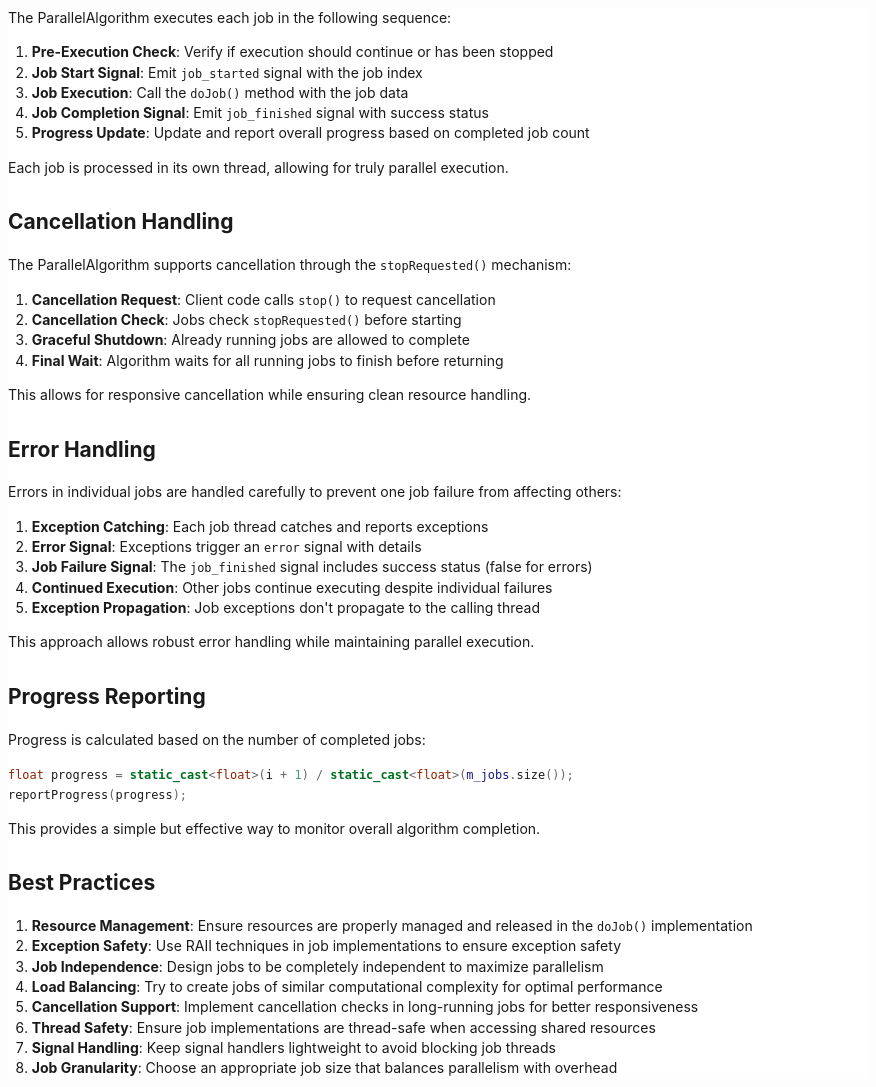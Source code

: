 The ParallelAlgorithm executes each job in the following sequence:

1. **Pre-Execution Check**: Verify if execution should continue or has been stopped
2. **Job Start Signal**: Emit `job_started` signal with the job index
3. **Job Execution**: Call the `doJob()` method with the job data
4. **Job Completion Signal**: Emit `job_finished` signal with success status
5. **Progress Update**: Update and report overall progress based on completed job count

Each job is processed in its own thread, allowing for truly parallel execution.

## Cancellation Handling

The ParallelAlgorithm supports cancellation through the `stopRequested()` mechanism:

1. **Cancellation Request**: Client code calls `stop()` to request cancellation
2. **Cancellation Check**: Jobs check `stopRequested()` before starting
3. **Graceful Shutdown**: Already running jobs are allowed to complete
4. **Final Wait**: Algorithm waits for all running jobs to finish before returning

This allows for responsive cancellation while ensuring clean resource handling.

## Error Handling

Errors in individual jobs are handled carefully to prevent one job failure from affecting others:

1. **Exception Catching**: Each job thread catches and reports exceptions
2. **Error Signal**: Exceptions trigger an `error` signal with details
3. **Job Failure Signal**: The `job_finished` signal includes success status (false for errors)
4. **Continued Execution**: Other jobs continue executing despite individual failures
5. **Exception Propagation**: Job exceptions don't propagate to the calling thread

This approach allows robust error handling while maintaining parallel execution.

## Progress Reporting

Progress is calculated based on the number of completed jobs:

```cpp
float progress = static_cast<float>(i + 1) / static_cast<float>(m_jobs.size());
reportProgress(progress);
```

This provides a simple but effective way to monitor overall algorithm completion.

## Best Practices

1. **Resource Management**: Ensure resources are properly managed and released in the `doJob()` implementation
2. **Exception Safety**: Use RAII techniques in job implementations to ensure exception safety
3. **Job Independence**: Design jobs to be completely independent to maximize parallelism
4. **Load Balancing**: Try to create jobs of similar computational complexity for optimal performance
5. **Cancellation Support**: Implement cancellation checks in long-running jobs for better responsiveness
6. **Thread Safety**: Ensure job implementations are thread-safe when accessing shared resources
7. **Signal Handling**: Keep signal handlers lightweight to avoid blocking job threads
8. **Job Granularity**: Choose an appropriate job size that balances parallelism with overhead

